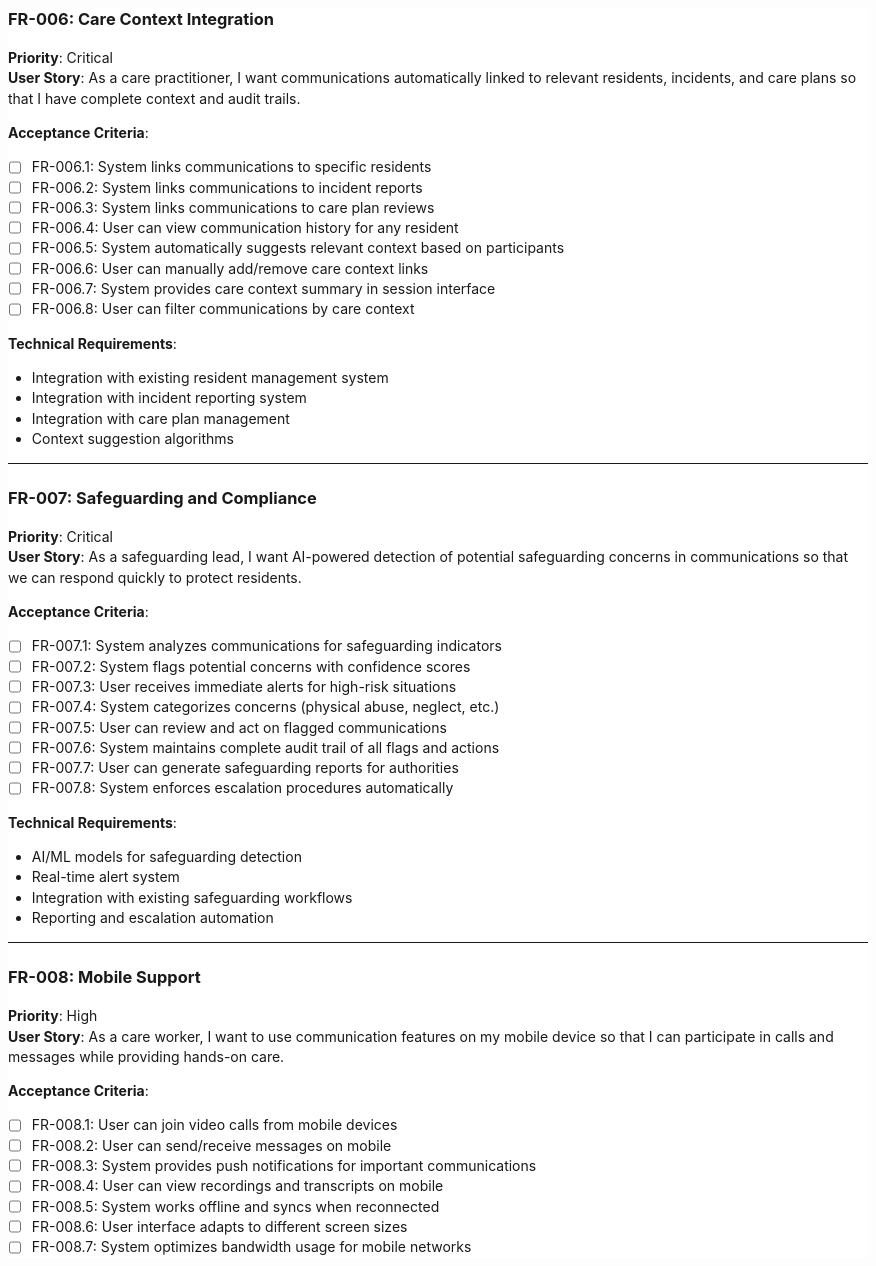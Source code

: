 ### **FR-006: Care Context Integration**
**Priority**: Critical  
**User Story**: As a care practitioner, I want communications automatically linked to relevant residents, incidents, and care plans so that I have complete context and audit trails.

**Acceptance Criteria**:
- [ ] FR-006.1: System links communications to specific residents
- [ ] FR-006.2: System links communications to incident reports
- [ ] FR-006.3: System links communications to care plan reviews
- [ ] FR-006.4: User can view communication history for any resident
- [ ] FR-006.5: System automatically suggests relevant context based on participants
- [ ] FR-006.6: User can manually add/remove care context links
- [ ] FR-006.7: System provides care context summary in session interface
- [ ] FR-006.8: User can filter communications by care context

**Technical Requirements**:
- Integration with existing resident management system
- Integration with incident reporting system  
- Integration with care plan management
- Context suggestion algorithms

---

### **FR-007: Safeguarding and Compliance**
**Priority**: Critical  
**User Story**: As a safeguarding lead, I want AI-powered detection of potential safeguarding concerns in communications so that we can respond quickly to protect residents.

**Acceptance Criteria**:
- [ ] FR-007.1: System analyzes communications for safeguarding indicators
- [ ] FR-007.2: System flags potential concerns with confidence scores
- [ ] FR-007.3: User receives immediate alerts for high-risk situations
- [ ] FR-007.4: System categorizes concerns (physical abuse, neglect, etc.)
- [ ] FR-007.5: User can review and act on flagged communications
- [ ] FR-007.6: System maintains complete audit trail of all flags and actions
- [ ] FR-007.7: User can generate safeguarding reports for authorities
- [ ] FR-007.8: System enforces escalation procedures automatically

**Technical Requirements**:
- AI/ML models for safeguarding detection
- Real-time alert system
- Integration with existing safeguarding workflows
- Reporting and escalation automation

---

### **FR-008: Mobile Support**
**Priority**: High  
**User Story**: As a care worker, I want to use communication features on my mobile device so that I can participate in calls and messages while providing hands-on care.

**Acceptance Criteria**:
- [ ] FR-008.1: User can join video calls from mobile devices
- [ ] FR-008.2: User can send/receive messages on mobile
- [ ] FR-008.3: System provides push notifications for important communications
- [ ] FR-008.4: User can view recordings and transcripts on mobile
- [ ] FR-008.5: System works offline and syncs when reconnected
- [ ] FR-008.6: User interface adapts to different screen sizes
- [ ] FR-008.7: System optimizes bandwidth usage for mobile networks
